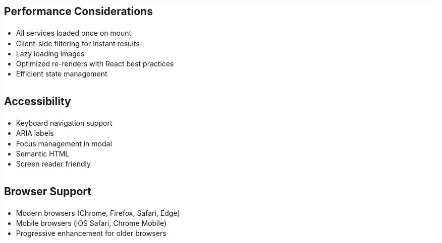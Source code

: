 ## Performance Considerations

- All services loaded once on mount
- Client-side filtering for instant results
- Lazy loading images
- Optimized re-renders with React best practices
- Efficient state management

## Accessibility

- Keyboard navigation support
- ARIA labels
- Focus management in modal
- Semantic HTML
- Screen reader friendly

## Browser Support

- Modern browsers (Chrome, Firefox, Safari, Edge)
- Mobile browsers (iOS Safari, Chrome Mobile)
- Progressive enhancement for older browsers
